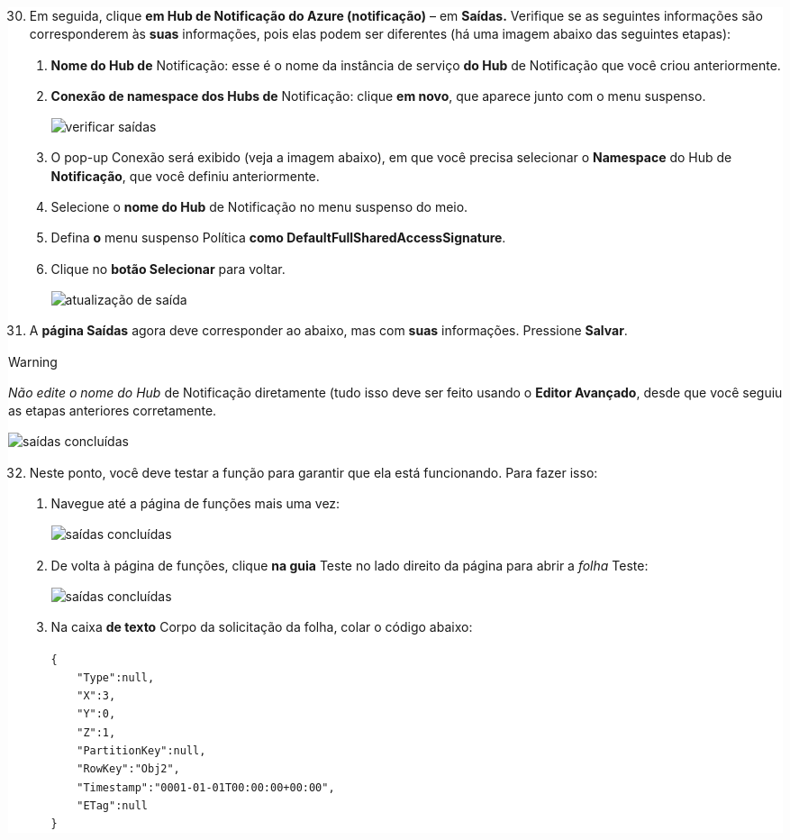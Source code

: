 30. Em seguida, clique **em Hub de Notificação do Azure (notificação)** – em **Saídas.** Verifique se as seguintes informações são corresponderem às **suas** informações, pois elas podem ser diferentes (há uma imagem abaixo das seguintes etapas):

    1.  **Nome do Hub de** Notificação: esse é o nome da instância de serviço **do Hub** de Notificação que você criou anteriormente.

    2.  **Conexão de namespace dos Hubs de** Notificação: clique **em novo**, que aparece junto com o menu suspenso.

        ![verificar saídas](images/AzureLabs-Lab8-50.png)

    3. O  pop-up Conexão será exibido (veja a imagem abaixo), em que você precisa selecionar o **Namespace** do Hub de **Notificação**, que você definiu anteriormente.

    4. Selecione o **nome do Hub** de Notificação no menu suspenso do meio.

    5.  Defina **o** menu suspenso Política **como DefaultFullSharedAccessSignature**.

    6. Clique no **botão Selecionar** para voltar.

        ![atualização de saída](images/AzureLabs-Lab8-51.png)

31.  A **página Saídas** agora deve corresponder ao abaixo, mas com **suas** informações. Pressione **Salvar**.

> [!WARNING]
> *Não edite o nome do Hub* de Notificação diretamente (tudo isso deve ser feito usando o **Editor Avançado**, desde que você seguiu as etapas anteriores corretamente.

![saídas concluídas](images/AzureLabs-Lab8-50.png)

32. Neste ponto, você deve testar a função para garantir que ela está funcionando. Para fazer isso: 

    1. Navegue até a página de funções mais uma vez:

        ![saídas concluídas](images/AzureLabs-Lab8-50-1.png)

    2. De volta à página de funções, clique **na guia** Teste no lado direito da página para abrir a *folha* Teste:

        ![saídas concluídas](images/AzureLabs-Lab8-50-2.png)

    3. Na caixa **de texto** Corpo da solicitação da folha, colar o código abaixo:

        ```
        {  
            "Type":null,
            "X":3,
            "Y":0,
            "Z":1,
            "PartitionKey":null,
            "RowKey":"Obj2",
            "Timestamp":"0001-01-01T00:00:00+00:00",
            "ETag":null
        }
        ```
